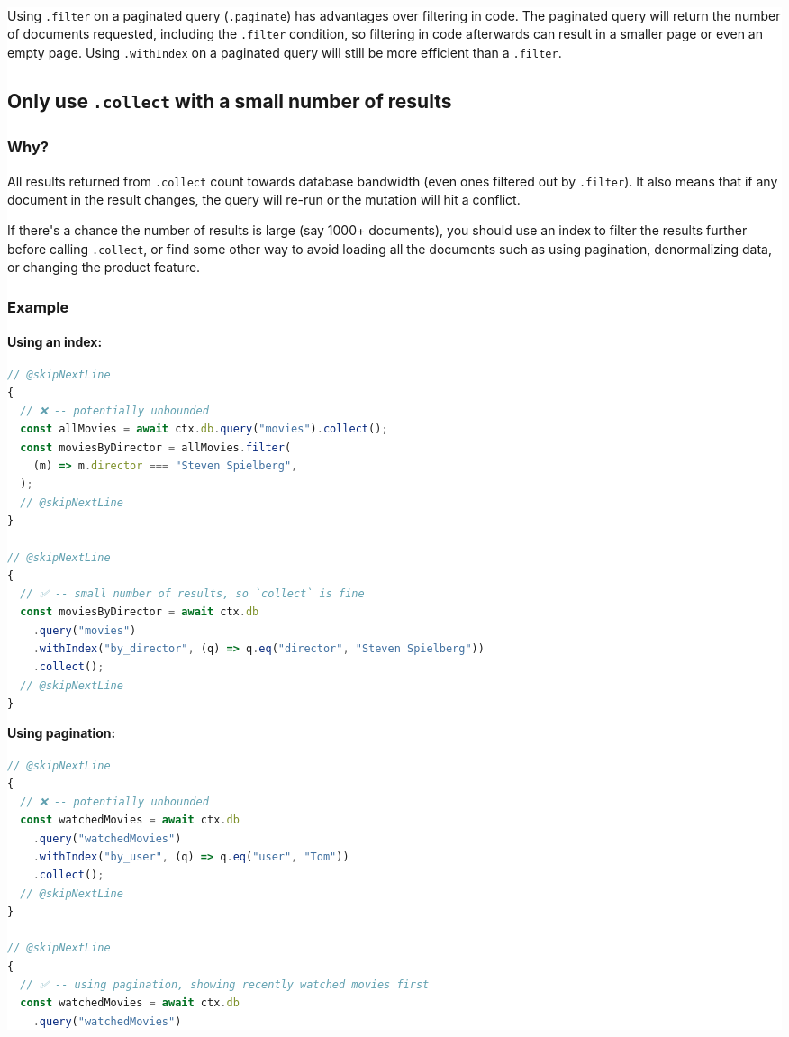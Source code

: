 Using `.filter` on a paginated query (`.paginate`) has advantages over filtering
in code. The paginated query will return the number of documents requested,
including the `.filter` condition, so filtering in code afterwards can result in
a smaller page or even an empty page. Using `.withIndex` on a paginated query
will still be more efficient than a `.filter`.

## Only use `.collect` with a small number of results

### Why?

All results returned from `.collect` count towards database bandwidth (even ones
filtered out by `.filter`). It also means that if any document in the result
changes, the query will re-run or the mutation will hit a conflict.

If there's a chance the number of results is large (say 1000+ documents), you
should use an index to filter the results further before calling `.collect`, or
find some other way to avoid loading all the documents such as using pagination,
denormalizing data, or changing the product feature.

### Example

**Using an index:**


```typescript
// @skipNextLine
{
  // ❌ -- potentially unbounded
  const allMovies = await ctx.db.query("movies").collect();
  const moviesByDirector = allMovies.filter(
    (m) => m.director === "Steven Spielberg",
  );
  // @skipNextLine
}

// @skipNextLine
{
  // ✅ -- small number of results, so `collect` is fine
  const moviesByDirector = await ctx.db
    .query("movies")
    .withIndex("by_director", (q) => q.eq("director", "Steven Spielberg"))
    .collect();
  // @skipNextLine
}

```


**Using pagination:**


```typescript
// @skipNextLine
{
  // ❌ -- potentially unbounded
  const watchedMovies = await ctx.db
    .query("watchedMovies")
    .withIndex("by_user", (q) => q.eq("user", "Tom"))
    .collect();
  // @skipNextLine
}

// @skipNextLine
{
  // ✅ -- using pagination, showing recently watched movies first
  const watchedMovies = await ctx.db
    .query("watchedMovies")
```
